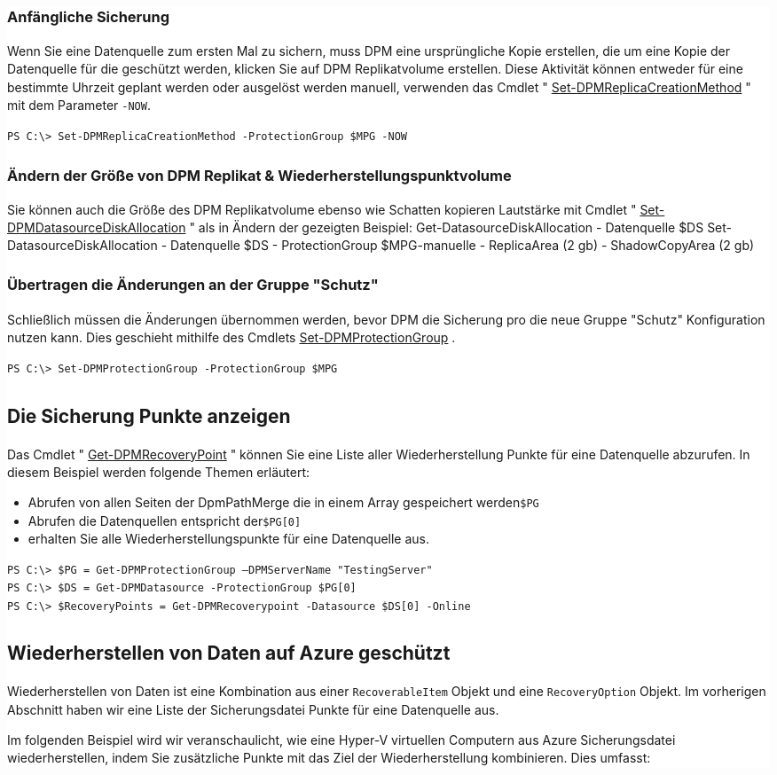 ### <a name="initial-backup"></a>Anfängliche Sicherung
Wenn Sie eine Datenquelle zum ersten Mal zu sichern, muss DPM eine ursprüngliche Kopie erstellen, die um eine Kopie der Datenquelle für die geschützt werden, klicken Sie auf DPM Replikatvolume erstellen. Diese Aktivität können entweder für eine bestimmte Uhrzeit geplant werden oder ausgelöst werden manuell, verwenden das Cmdlet " [Set-DPMReplicaCreationMethod](https://technet.microsoft.com/library/hh881715) " mit dem Parameter ```-NOW```.

```
PS C:\> Set-DPMReplicaCreationMethod -ProtectionGroup $MPG -NOW
```
### <a name="changing-the-size-of-dpm-replica--recovery-point-volume"></a>Ändern der Größe von DPM Replikat & Wiederherstellungspunktvolume
Sie können auch die Größe des DPM Replikatvolume ebenso wie Schatten kopieren Lautstärke mit Cmdlet " [Set-DPMDatasourceDiskAllocation](https://technet.microsoft.com/library/hh881618.aspx) " als in Ändern der gezeigten Beispiel: Get-DatasourceDiskAllocation - Datenquelle $DS Set-DatasourceDiskAllocation - Datenquelle $DS - ProtectionGroup $MPG-manuelle - ReplicaArea (2 gb) - ShadowCopyArea (2 gb)

### <a name="committing-the-changes-to-the-protection-group"></a>Übertragen die Änderungen an der Gruppe "Schutz"
Schließlich müssen die Änderungen übernommen werden, bevor DPM die Sicherung pro die neue Gruppe "Schutz" Konfiguration nutzen kann. Dies geschieht mithilfe des Cmdlets [Set-DPMProtectionGroup](https://technet.microsoft.com/library/hh881758) .

```
PS C:\> Set-DPMProtectionGroup -ProtectionGroup $MPG
```
## <a name="view-the-backup-points"></a>Die Sicherung Punkte anzeigen
Das Cmdlet " [Get-DPMRecoveryPoint](https://technet.microsoft.com/library/hh881746) " können Sie eine Liste aller Wiederherstellung Punkte für eine Datenquelle abzurufen. In diesem Beispiel werden folgende Themen erläutert:
- Abrufen von allen Seiten der DpmPathMerge die in einem Array gespeichert werden```$PG```
- Abrufen die Datenquellen entspricht der```$PG[0]```
- erhalten Sie alle Wiederherstellungspunkte für eine Datenquelle aus.

```
PS C:\> $PG = Get-DPMProtectionGroup –DPMServerName "TestingServer"
PS C:\> $DS = Get-DPMDatasource -ProtectionGroup $PG[0]
PS C:\> $RecoveryPoints = Get-DPMRecoverypoint -Datasource $DS[0] -Online
```

## <a name="restore-data-protected-on-azure"></a>Wiederherstellen von Daten auf Azure geschützt
Wiederherstellen von Daten ist eine Kombination aus einer ```RecoverableItem``` Objekt und eine ```RecoveryOption``` Objekt. Im vorherigen Abschnitt haben wir eine Liste der Sicherungsdatei Punkte für eine Datenquelle aus.

Im folgenden Beispiel wird wir veranschaulicht, wie eine Hyper-V virtuellen Computern aus Azure Sicherungsdatei wiederherstellen, indem Sie zusätzliche Punkte mit das Ziel der Wiederherstellung kombinieren. Dies umfasst:
